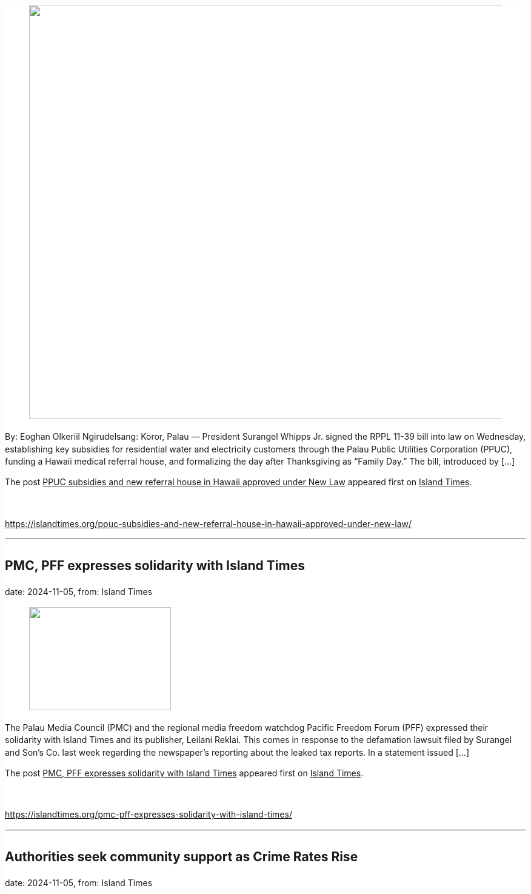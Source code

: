 <figure><img width="1024" height="683" src="https://i0.wp.com/islandtimes.org/wp-content/uploads/2024/11/FB_IMG_1730738661034.jpg?fit=1024%2C683&amp;ssl=1" class="attachment-rss-image-size size-rss-image-size wp-post-image" alt="" decoding="async" srcset="https://i0.wp.com/islandtimes.org/wp-content/uploads/2024/11/FB_IMG_1730738661034.jpg?w=1080&amp;ssl=1 1080w, https://i0.wp.com/islandtimes.org/wp-content/uploads/2024/11/FB_IMG_1730738661034.jpg?resize=300%2C200&amp;ssl=1 300w, https://i0.wp.com/islandtimes.org/wp-content/uploads/2024/11/FB_IMG_1730738661034.jpg?resize=1024%2C683&amp;ssl=1 1024w, https://i0.wp.com/islandtimes.org/wp-content/uploads/2024/11/FB_IMG_1730738661034.jpg?resize=768%2C512&amp;ssl=1 768w, https://i0.wp.com/islandtimes.org/wp-content/uploads/2024/11/FB_IMG_1730738661034.jpg?resize=400%2C267&amp;ssl=1 400w, https://i0.wp.com/islandtimes.org/wp-content/uploads/2024/11/FB_IMG_1730738661034.jpg?resize=706%2C471&amp;ssl=1 706w, https://i0.wp.com/islandtimes.org/wp-content/uploads/2024/11/FB_IMG_1730738661034.jpg?fit=1024%2C683&amp;ssl=1&amp;w=370 370w" sizes="(max-width: 34.9rem) calc(100vw - 2rem), (max-width: 53rem) calc(8 * (100vw / 12)), (min-width: 53rem) calc(6 * (100vw / 12)), 100vw" data-attachment-id="73608" data-permalink="https://islandtimes.org/ppuc-subsidies-and-new-referral-house-in-hawaii-approved-under-new-law/fb_img_1730738661034/" data-orig-file="https://i0.wp.com/islandtimes.org/wp-content/uploads/2024/11/FB_IMG_1730738661034.jpg?fit=1080%2C720&amp;ssl=1" data-orig-size="1080,720" data-comments-opened="1" data-image-meta="{&quot;aperture&quot;:&quot;0&quot;,&quot;credit&quot;:&quot;&quot;,&quot;camera&quot;:&quot;&quot;,&quot;caption&quot;:&quot;&quot;,&quot;created_timestamp&quot;:&quot;0&quot;,&quot;copyright&quot;:&quot;&quot;,&quot;focal_length&quot;:&quot;0&quot;,&quot;iso&quot;:&quot;0&quot;,&quot;shutter_speed&quot;:&quot;0&quot;,&quot;title&quot;:&quot;&quot;,&quot;orientation&quot;:&quot;1&quot;}" data-image-title="FB_IMG_1730738661034" data-image-description="" data-image-caption="&lt;p&gt;includPresident&lt;br /&gt;
Whipps signs RPPL 11-39 approving subsidies to PPUC, funds for new Patient Housing in Hawaii. Witnessed by members of House and Senate.&lt;/p&gt;
" data-medium-file="https://i0.wp.com/islandtimes.org/wp-content/uploads/2024/11/FB_IMG_1730738661034.jpg?fit=300%2C200&amp;ssl=1" data-large-file="https://i0.wp.com/islandtimes.org/wp-content/uploads/2024/11/FB_IMG_1730738661034.jpg?fit=780%2C520&amp;ssl=1" /></figure>
<p>By: Eoghan Olkeriil Ngirudelsang: Koror, Palau — President Surangel Whipps Jr. signed the RPPL 11-39 bill into law on Wednesday, establishing key subsidies for residential water and electricity customers through the Palau Public Utilities Corporation (PPUC), funding a Hawaii medical referral house, and formalizing the day after Thanksgiving as “Family Day.” The bill, introduced by [&#8230;]</p>
<p>The post <a href="https://islandtimes.org/ppuc-subsidies-and-new-referral-house-in-hawaii-approved-under-new-law/">PPUC subsidies and new referral house in Hawaii approved under New Law</a> appeared first on <a href="https://islandtimes.org">Island Times</a>.</p>
 

<br> 

<https://islandtimes.org/ppuc-subsidies-and-new-referral-house-in-hawaii-approved-under-new-law/>

---

## PMC, PFF expresses solidarity with Island Times

date: 2024-11-05, from: Island Times

<figure><img width="234" height="170" src="https://i0.wp.com/islandtimes.org/wp-content/uploads/2024/11/PFF.jpg?fit=234%2C170&amp;ssl=1" class="attachment-rss-image-size size-rss-image-size wp-post-image" alt="" decoding="async" srcset="https://i0.wp.com/islandtimes.org/wp-content/uploads/2024/11/PFF.jpg?w=234&amp;ssl=1 234w, https://i0.wp.com/islandtimes.org/wp-content/uploads/2024/11/PFF.jpg?fit=234%2C170&amp;ssl=1&amp;w=370 370w, https://i0.wp.com/islandtimes.org/wp-content/uploads/2024/11/PFF.jpg?fit=234%2C170&amp;ssl=1&amp;w=400 400w" sizes="(max-width: 34.9rem) calc(100vw - 2rem), (max-width: 53rem) calc(8 * (100vw / 12)), (min-width: 53rem) calc(6 * (100vw / 12)), 100vw" data-attachment-id="73603" data-permalink="https://islandtimes.org/pmc-pff-expresses-solidarity-with-island-times/pff/" data-orig-file="https://i0.wp.com/islandtimes.org/wp-content/uploads/2024/11/PFF.jpg?fit=234%2C170&amp;ssl=1" data-orig-size="234,170" data-comments-opened="1" data-image-meta="{&quot;aperture&quot;:&quot;0&quot;,&quot;credit&quot;:&quot;&quot;,&quot;camera&quot;:&quot;&quot;,&quot;caption&quot;:&quot;&quot;,&quot;created_timestamp&quot;:&quot;0&quot;,&quot;copyright&quot;:&quot;&quot;,&quot;focal_length&quot;:&quot;0&quot;,&quot;iso&quot;:&quot;0&quot;,&quot;shutter_speed&quot;:&quot;0&quot;,&quot;title&quot;:&quot;&quot;,&quot;orientation&quot;:&quot;1&quot;}" data-image-title="PFF" data-image-description="" data-image-caption="" data-medium-file="https://i0.wp.com/islandtimes.org/wp-content/uploads/2024/11/PFF.jpg?fit=234%2C170&amp;ssl=1" data-large-file="https://i0.wp.com/islandtimes.org/wp-content/uploads/2024/11/PFF.jpg?fit=234%2C170&amp;ssl=1" /></figure>
<p>The Palau Media Council (PMC) and the regional media freedom watchdog Pacific Freedom Forum (PFF) expressed their solidarity with Island Times and its publisher, Leilani Reklai. This comes in response to the defamation lawsuit filed by Surangel and Son’s Co. last week regarding the newspaper’s reporting about the leaked tax reports. In a statement issued [&#8230;]</p>
<p>The post <a href="https://islandtimes.org/pmc-pff-expresses-solidarity-with-island-times/">PMC, PFF expresses solidarity with Island Times</a> appeared first on <a href="https://islandtimes.org">Island Times</a>.</p>
 

<br> 

<https://islandtimes.org/pmc-pff-expresses-solidarity-with-island-times/>

---

## Authorities seek community support as Crime Rates Rise

date: 2024-11-05, from: Island Times
